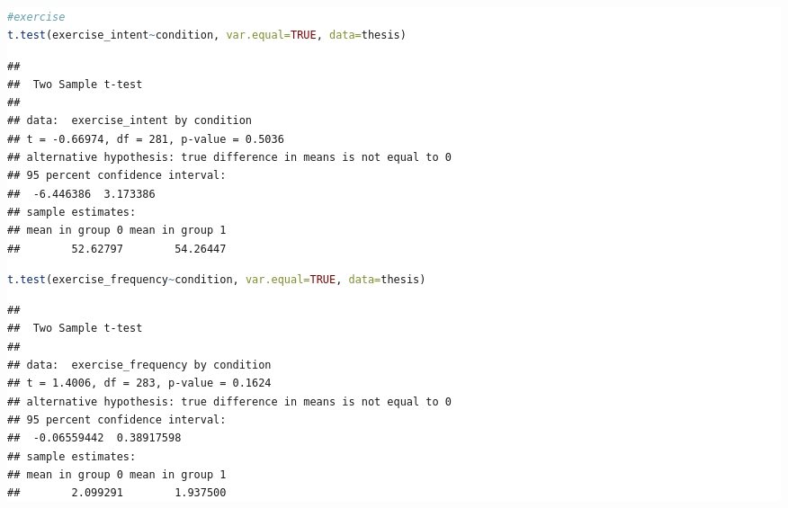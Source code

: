 ``` r
#exercise
t.test(exercise_intent~condition, var.equal=TRUE, data=thesis)
```

    ## 
    ##  Two Sample t-test
    ## 
    ## data:  exercise_intent by condition
    ## t = -0.66974, df = 281, p-value = 0.5036
    ## alternative hypothesis: true difference in means is not equal to 0
    ## 95 percent confidence interval:
    ##  -6.446386  3.173386
    ## sample estimates:
    ## mean in group 0 mean in group 1 
    ##        52.62797        54.26447

``` r
t.test(exercise_frequency~condition, var.equal=TRUE, data=thesis)
```

    ## 
    ##  Two Sample t-test
    ## 
    ## data:  exercise_frequency by condition
    ## t = 1.4006, df = 283, p-value = 0.1624
    ## alternative hypothesis: true difference in means is not equal to 0
    ## 95 percent confidence interval:
    ##  -0.06559442  0.38917598
    ## sample estimates:
    ## mean in group 0 mean in group 1 
    ##        2.099291        1.937500
